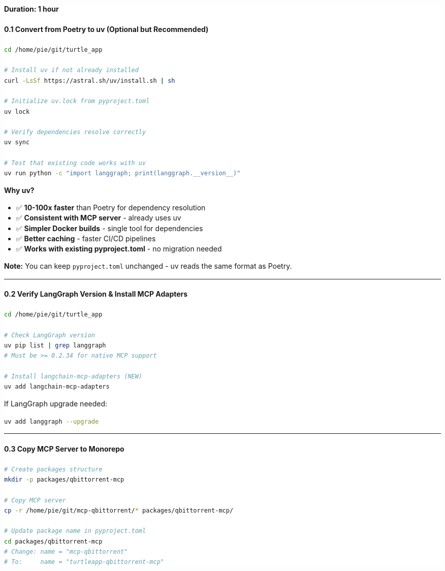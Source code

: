**Duration: 1 hour**

#### 0.1 Convert from Poetry to uv (Optional but Recommended)

```bash
cd /home/pie/git/turtle_app

# Install uv if not already installed
curl -LsSf https://astral.sh/uv/install.sh | sh

# Initialize uv.lock from pyproject.toml
uv lock

# Verify dependencies resolve correctly
uv sync

# Test that existing code works with uv
uv run python -c "import langgraph; print(langgraph.__version__)"
```

**Why uv?**
- ✅ **10-100x faster** than Poetry for dependency resolution
- ✅ **Consistent with MCP server** - already uses uv
- ✅ **Simpler Docker builds** - single tool for dependencies
- ✅ **Better caching** - faster CI/CD pipelines
- ✅ **Works with existing pyproject.toml** - no migration needed

**Note:** You can keep `pyproject.toml` unchanged - uv reads the same format as Poetry.

---

#### 0.2 Verify LangGraph Version & Install MCP Adapters

```bash
cd /home/pie/git/turtle_app

# Check LangGraph version
uv pip list | grep langgraph
# Must be >= 0.2.34 for native MCP support

# Install langchain-mcp-adapters (NEW)
uv add langchain-mcp-adapters
```

If LangGraph upgrade needed:
```bash
uv add langgraph --upgrade
```

---

#### 0.3 Copy MCP Server to Monorepo

```bash
# Create packages structure
mkdir -p packages/qbittorrent-mcp

# Copy MCP server
cp -r /home/pie/git/mcp-qbittorrent/* packages/qbittorrent-mcp/

# Update package name in pyproject.toml
cd packages/qbittorrent-mcp
# Change: name = "mcp-qbittorrent"
# To:     name = "turtleapp-qbittorrent-mcp"
```
